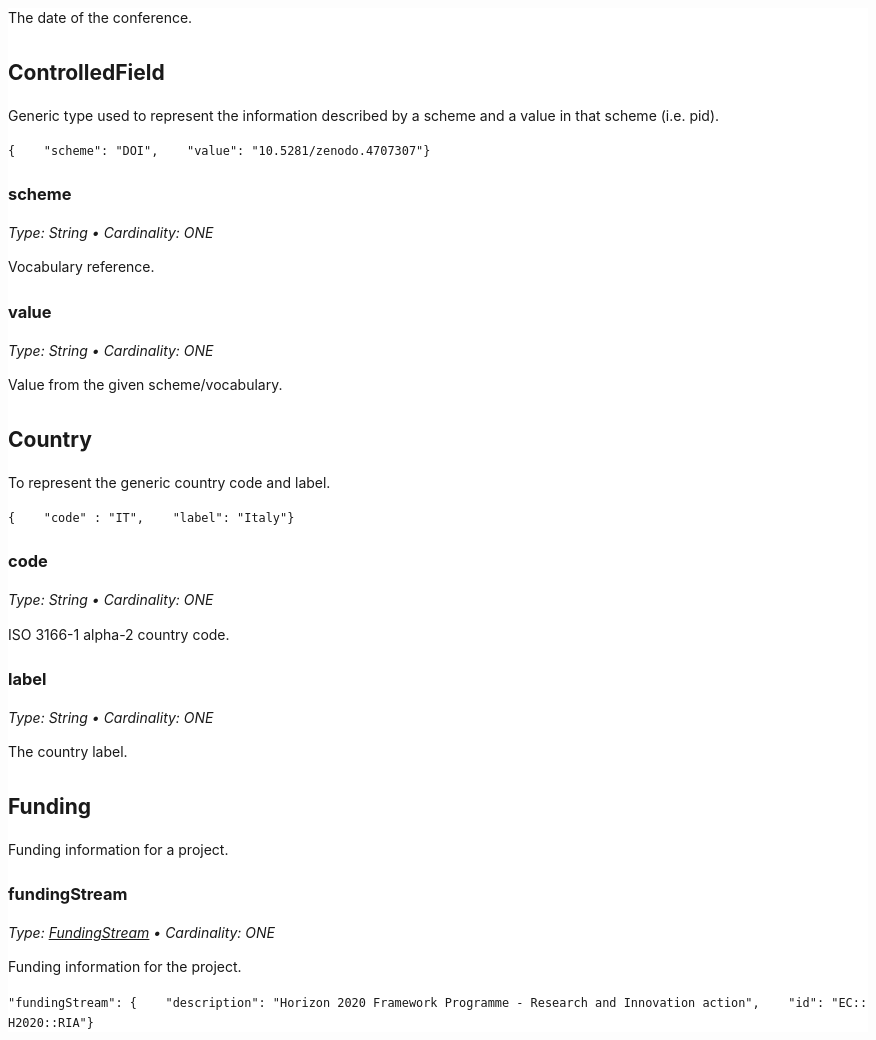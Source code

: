 The date of the conference.

## ControlledField

Generic type used to represent the information described by a scheme and a value in that scheme (i.e. pid).

```
{    "scheme": "DOI",    "value": "10.5281/zenodo.4707307"}
```

### scheme

*Type: String • Cardinality: ONE*

Vocabulary reference.

### value

*Type: String • Cardinality: ONE*

Value from the given scheme/vocabulary.

## Country

To represent the generic country code and label.

```
{    "code" : "IT",    "label": "Italy"}
```

### code

*Type: String • Cardinality: ONE*

ISO 3166-1 alpha-2 country code.

### label

*Type: String • Cardinality: ONE*

The country label.

## Funding

Funding information for a project.

### fundingStream

*Type: [FundingStream](https://graph.openaire.eu/docs/data-model/entities/#fundingstream) • Cardinality: ONE*

Funding information for the project.

```
"fundingStream": {    "description": "Horizon 2020 Framework Programme - Research and Innovation action",    "id": "EC::H2020::RIA"}
```
